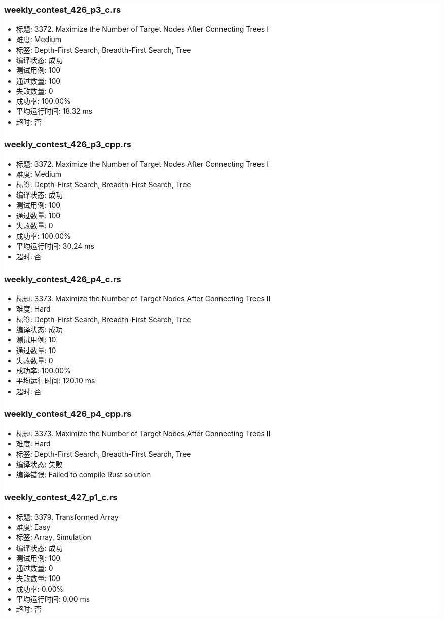 ### weekly_contest_426_p3_c.rs
- 标题: 3372. Maximize the Number of Target Nodes After Connecting Trees I
- 难度: Medium
- 标签: Depth-First Search, Breadth-First Search, Tree
- 编译状态: 成功
- 测试用例: 100
- 通过数量: 100
- 失败数量: 0
- 成功率: 100.00%
- 平均运行时间: 18.32 ms
- 超时: 否

### weekly_contest_426_p3_cpp.rs
- 标题: 3372. Maximize the Number of Target Nodes After Connecting Trees I
- 难度: Medium
- 标签: Depth-First Search, Breadth-First Search, Tree
- 编译状态: 成功
- 测试用例: 100
- 通过数量: 100
- 失败数量: 0
- 成功率: 100.00%
- 平均运行时间: 30.24 ms
- 超时: 否

### weekly_contest_426_p4_c.rs
- 标题: 3373. Maximize the Number of Target Nodes After Connecting Trees II
- 难度: Hard
- 标签: Depth-First Search, Breadth-First Search, Tree
- 编译状态: 成功
- 测试用例: 10
- 通过数量: 10
- 失败数量: 0
- 成功率: 100.00%
- 平均运行时间: 120.10 ms
- 超时: 否

### weekly_contest_426_p4_cpp.rs
- 标题: 3373. Maximize the Number of Target Nodes After Connecting Trees II
- 难度: Hard
- 标签: Depth-First Search, Breadth-First Search, Tree
- 编译状态: 失败
- 编译错误: Failed to compile Rust solution

### weekly_contest_427_p1_c.rs
- 标题: 3379. Transformed Array
- 难度: Easy
- 标签: Array, Simulation
- 编译状态: 成功
- 测试用例: 100
- 通过数量: 0
- 失败数量: 100
- 成功率: 0.00%
- 平均运行时间: 0.00 ms
- 超时: 否
